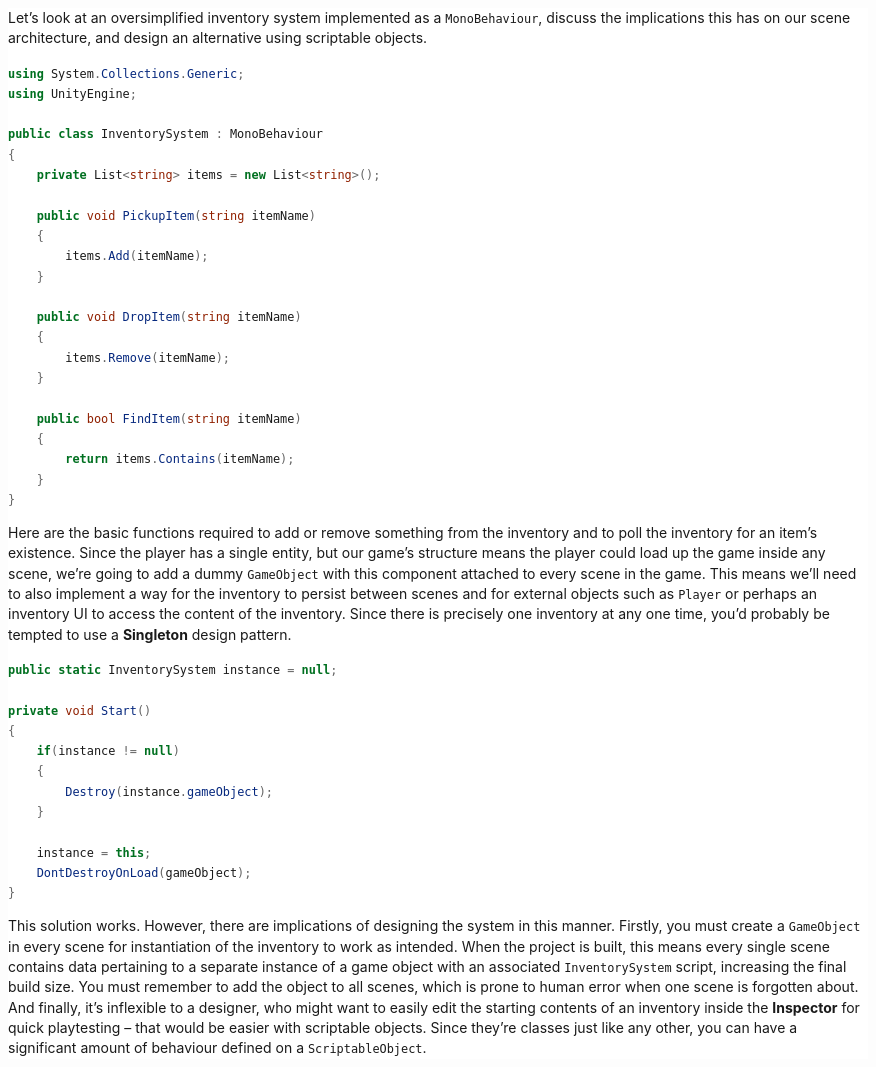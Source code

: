 Let’s look at an oversimplified inventory system implemented as a `MonoBehaviour`, discuss the implications this has on our scene architecture, and design an alternative using scriptable objects.

~~~csharp
using System.Collections.Generic;
using UnityEngine;

public class InventorySystem : MonoBehaviour
{
    private List<string> items = new List<string>();

    public void PickupItem(string itemName)
    {
        items.Add(itemName);
    }

    public void DropItem(string itemName)
    {
        items.Remove(itemName);
    }

    public bool FindItem(string itemName)
    {
        return items.Contains(itemName);
    }
}
~~~

Here are the basic functions required to add or remove something from the inventory and to poll the inventory for an item’s existence. Since the player has a single entity, but our game’s structure means the player could load up the game inside any scene, we’re going to add a dummy `GameObject` with this component attached to every scene in the game. This means we’ll need to also implement a way for the inventory to persist between scenes and for external objects such as `Player` or perhaps an inventory UI to access the content of the inventory. Since there is precisely one inventory at any one time, you’d probably be tempted to use a **Singleton** design pattern.

~~~csharp
public static InventorySystem instance = null;

private void Start()
{
    if(instance != null)
    {
        Destroy(instance.gameObject);
    }

    instance = this;
    DontDestroyOnLoad(gameObject);
}
~~~

This solution works. However, there are implications of designing the system in this manner. Firstly, you must create a `GameObject` in every scene for instantiation of the inventory to work as intended. When the project is built, this means every single scene contains data pertaining to a separate instance of a game object with an associated `InventorySystem` script, increasing the final build size. You must remember to add the object to all scenes, which is prone to human error when one scene is forgotten about. And finally, it’s inflexible to a designer, who might want to easily edit the starting contents of an inventory inside the **Inspector** for quick playtesting – that would be easier with scriptable objects. Since they’re classes just like any other, you can have a significant amount of behaviour defined on a `ScriptableObject`. 
